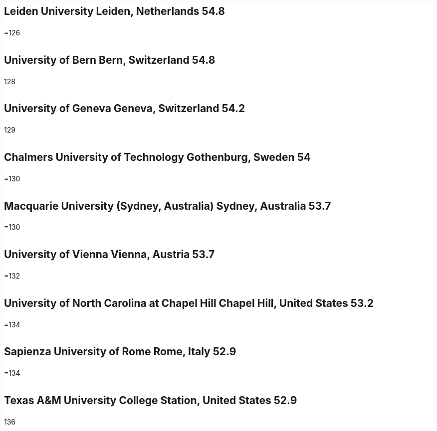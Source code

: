 Leiden University
Leiden, Netherlands
54.8
 ---
=126

University of Bern
Bern, Switzerland
54.8
 ---
128

University of Geneva
Geneva, Switzerland
54.2
 ---
129

Chalmers University of Technology
Gothenburg, Sweden
54
 ---
=130

Macquarie University (Sydney, Australia)
Sydney, Australia
53.7
 ---
=130

University of Vienna
Vienna, Austria
53.7
 ---
=132

University of North Carolina at Chapel Hill
Chapel Hill, United States
53.2
 ---
=134

Sapienza University of Rome
Rome, Italy
52.9
 ---
=134

Texas A&M University
College Station, United States
52.9
 ---
136
